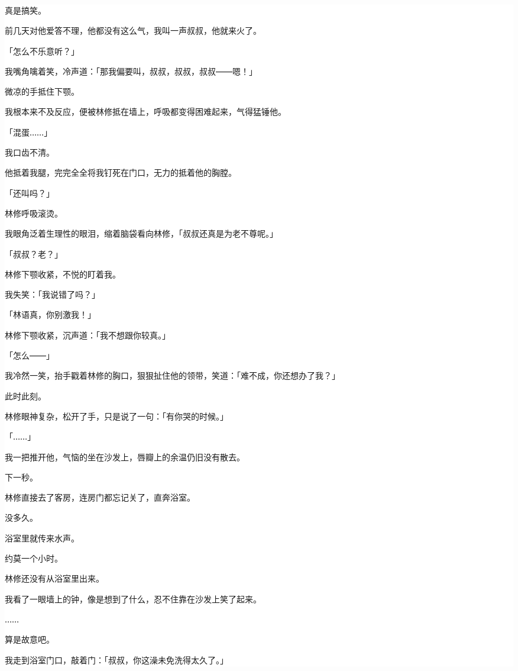 真是搞笑。

前几天对他爱答不理，他都没有这么气，我叫一声叔叔，他就来火了。

「怎么不乐意听？」

我嘴角噙着笑，冷声道：「那我偏要叫，叔叔，叔叔，叔叔——嗯！」

微凉的手抵住下颚。

我根本来不及反应，便被林修抵在墙上，呼吸都变得困难起来，气得猛锤他。

「混蛋……」

我口齿不清。

他抵着我腿，完完全全将我钉死在门口，无力的抵着他的胸膛。

「还叫吗？」

林修呼吸滚烫。

我眼角泛着生理性的眼泪，缩着脑袋看向林修，「叔叔还真是为老不尊呢。」

「叔叔？老？」

林修下颚收紧，不悦的盯着我。

我失笑：「我说错了吗？」

「林语真，你别激我！」

林修下颚收紧，沉声道：「我不想跟你较真。」

「怎么——」

我冷然一笑，抬手戳着林修的胸口，狠狠扯住他的领带，笑道：「难不成，你还想办了我？」

此时此刻。

林修眼神复杂，松开了手，只是说了一句：「有你哭的时候。」

「……」

我一把推开他，气恼的坐在沙发上，唇瓣上的余温仍旧没有散去。

下一秒。

林修直接去了客房，连房门都忘记关了，直奔浴室。

没多久。

浴室里就传来水声。

约莫一个小时。

林修还没有从浴室里出来。

我看了一眼墙上的钟，像是想到了什么，忍不住靠在沙发上笑了起来。

……

算是故意吧。

我走到浴室门口，敲着门：「叔叔，你这澡未免洗得太久了。」
